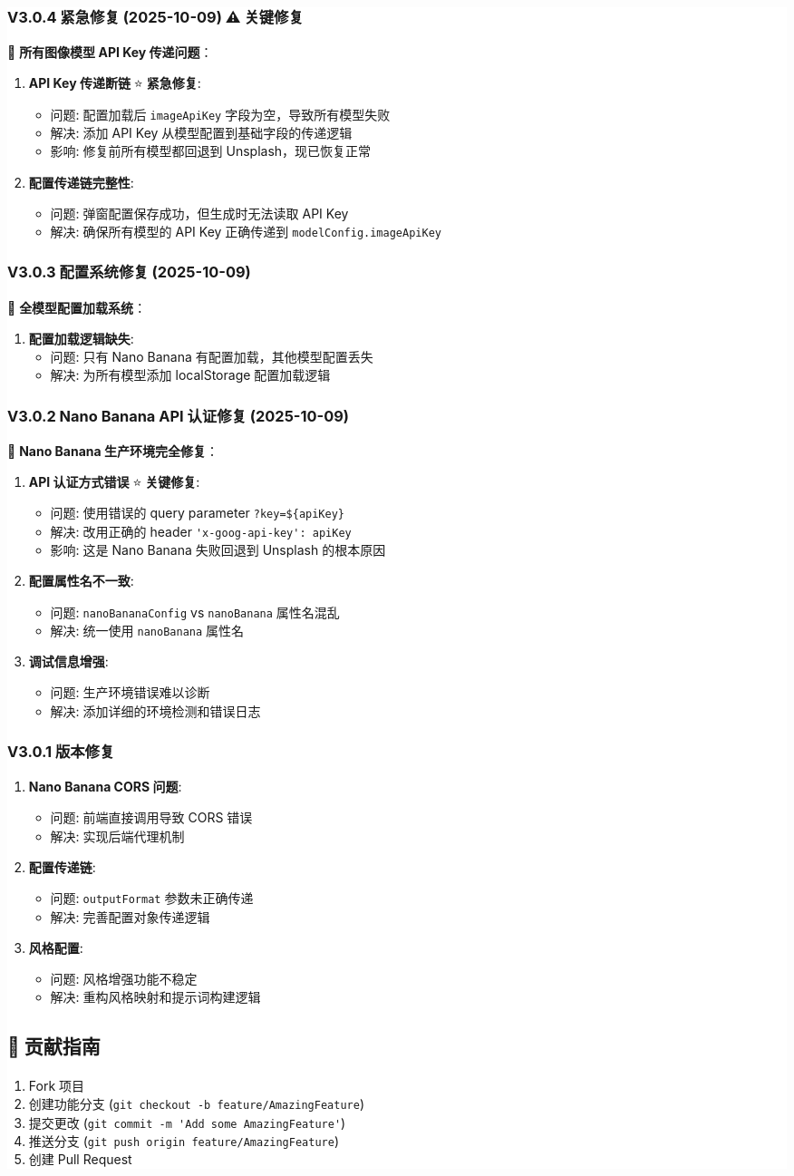 ### V3.0.4 紧急修复 (2025-10-09) ⚠️ **关键修复**
🚨 **所有图像模型 API Key 传递问题**：
1. **API Key 传递断链** ⭐ **紧急修复**:
   - 问题: 配置加载后 `imageApiKey` 字段为空，导致所有模型失败
   - 解决: 添加 API Key 从模型配置到基础字段的传递逻辑
   - 影响: 修复前所有模型都回退到 Unsplash，现已恢复正常

2. **配置传递链完整性**:
   - 问题: 弹窗配置保存成功，但生成时无法读取 API Key
   - 解决: 确保所有模型的 API Key 正确传递到 `modelConfig.imageApiKey`

### V3.0.3 配置系统修复 (2025-10-09)
🔧 **全模型配置加载系统**：
1. **配置加载逻辑缺失**:
   - 问题: 只有 Nano Banana 有配置加载，其他模型配置丢失
   - 解决: 为所有模型添加 localStorage 配置加载逻辑

### V3.0.2 Nano Banana API 认证修复 (2025-10-09)
🍌 **Nano Banana 生产环境完全修复**：
1. **API 认证方式错误** ⭐ **关键修复**:
   - 问题: 使用错误的 query parameter `?key=${apiKey}`
   - 解决: 改用正确的 header `'x-goog-api-key': apiKey`
   - 影响: 这是 Nano Banana 失败回退到 Unsplash 的根本原因

2. **配置属性名不一致**:
   - 问题: `nanoBananaConfig` vs `nanoBanana` 属性名混乱
   - 解决: 统一使用 `nanoBanana` 属性名

3. **调试信息增强**:
   - 问题: 生产环境错误难以诊断
   - 解决: 添加详细的环境检测和错误日志

### V3.0.1 版本修复
1. **Nano Banana CORS 问题**: 
   - 问题: 前端直接调用导致 CORS 错误
   - 解决: 实现后端代理机制

2. **配置传递链**:
   - 问题: `outputFormat` 参数未正确传递
   - 解决: 完善配置对象传递逻辑

3. **风格配置**:
   - 问题: 风格增强功能不稳定
   - 解决: 重构风格映射和提示词构建逻辑

## 🤝 贡献指南

1. Fork 项目
2. 创建功能分支 (`git checkout -b feature/AmazingFeature`)
3. 提交更改 (`git commit -m 'Add some AmazingFeature'`)
4. 推送分支 (`git push origin feature/AmazingFeature`)
5. 创建 Pull Request
